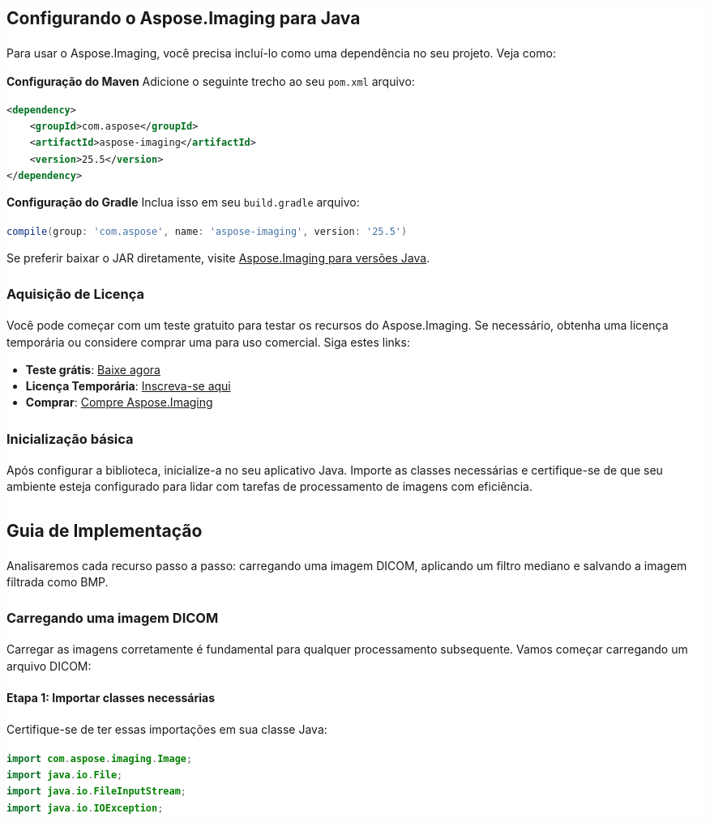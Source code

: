 ## Configurando o Aspose.Imaging para Java

Para usar o Aspose.Imaging, você precisa incluí-lo como uma dependência no seu projeto. Veja como:

**Configuração do Maven**
Adicione o seguinte trecho ao seu `pom.xml` arquivo:

```xml
<dependency>
    <groupId>com.aspose</groupId>
    <artifactId>aspose-imaging</artifactId>
    <version>25.5</version>
</dependency>
```

**Configuração do Gradle**
Inclua isso em seu `build.gradle` arquivo:

```gradle
compile(group: 'com.aspose', name: 'aspose-imaging', version: '25.5')
```

Se preferir baixar o JAR diretamente, visite [Aspose.Imaging para versões Java](https://releases.aspose.com/imaging/java/).

### Aquisição de Licença

Você pode começar com um teste gratuito para testar os recursos do Aspose.Imaging. Se necessário, obtenha uma licença temporária ou considere comprar uma para uso comercial. Siga estes links:

- **Teste grátis**: [Baixe agora](https://releases.aspose.com/imaging/java/)
- **Licença Temporária**: [Inscreva-se aqui](https://purchase.aspose.com/temporary-license/)
- **Comprar**: [Compre Aspose.Imaging](https://purchase.aspose.com/buy)

### Inicialização básica

Após configurar a biblioteca, inicialize-a no seu aplicativo Java. Importe as classes necessárias e certifique-se de que seu ambiente esteja configurado para lidar com tarefas de processamento de imagens com eficiência.

## Guia de Implementação

Analisaremos cada recurso passo a passo: carregando uma imagem DICOM, aplicando um filtro mediano e salvando a imagem filtrada como BMP.

### Carregando uma imagem DICOM

Carregar as imagens corretamente é fundamental para qualquer processamento subsequente. Vamos começar carregando um arquivo DICOM:

#### Etapa 1: Importar classes necessárias
Certifique-se de ter essas importações em sua classe Java:
```java
import com.aspose.imaging.Image;
import java.io.File;
import java.io.FileInputStream;
import java.io.IOException;
```
